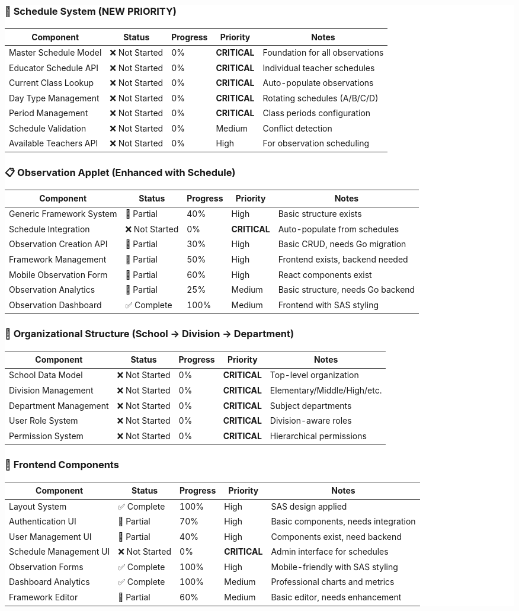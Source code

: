 ### 📅 **Schedule System (NEW PRIORITY)**

| Component | Status | Progress | Priority | Notes |
|-----------|--------|----------|----------|-------|
| Master Schedule Model | ❌ Not Started | 0% | **CRITICAL** | Foundation for all observations |
| Educator Schedule API | ❌ Not Started | 0% | **CRITICAL** | Individual teacher schedules |
| Current Class Lookup | ❌ Not Started | 0% | **CRITICAL** | Auto-populate observations |
| Day Type Management | ❌ Not Started | 0% | **CRITICAL** | Rotating schedules (A/B/C/D) |
| Period Management | ❌ Not Started | 0% | **CRITICAL** | Class periods configuration |
| Schedule Validation | ❌ Not Started | 0% | Medium | Conflict detection |
| Available Teachers API | ❌ Not Started | 0% | High | For observation scheduling |

### 📋 **Observation Applet (Enhanced with Schedule)**

| Component | Status | Progress | Priority | Notes |
|-----------|--------|----------|----------|-------|
| Generic Framework System | 🔄 Partial | 40% | High | Basic structure exists |
| Schedule Integration | ❌ Not Started | 0% | **CRITICAL** | Auto-populate from schedules |
| Observation Creation API | 🔄 Partial | 30% | High | Basic CRUD, needs Go migration |
| Framework Management | 🔄 Partial | 50% | High | Frontend exists, backend needed |
| Mobile Observation Form | 🔄 Partial | 60% | High | React components exist |
| Observation Analytics | 🔄 Partial | 25% | Medium | Basic structure, needs Go backend |
| Observation Dashboard | ✅ Complete | 100% | Medium | Frontend with SAS styling |

### 🏢 **Organizational Structure (School → Division → Department)**

| Component | Status | Progress | Priority | Notes |
|-----------|--------|----------|----------|-------|
| School Data Model | ❌ Not Started | 0% | **CRITICAL** | Top-level organization |
| Division Management | ❌ Not Started | 0% | **CRITICAL** | Elementary/Middle/High/etc. |
| Department Management | ❌ Not Started | 0% | **CRITICAL** | Subject departments |
| User Role System | ❌ Not Started | 0% | **CRITICAL** | Division-aware roles |
| Permission System | ❌ Not Started | 0% | **CRITICAL** | Hierarchical permissions |

### 🎨 **Frontend Components**

| Component | Status | Progress | Priority | Notes |
|-----------|--------|----------|----------|-------|
| Layout System | ✅ Complete | 100% | High | SAS design applied |
| Authentication UI | 🔄 Partial | 70% | High | Basic components, needs integration |
| User Management UI | 🔄 Partial | 40% | High | Components exist, need backend |
| Schedule Management UI | ❌ Not Started | 0% | **CRITICAL** | Admin interface for schedules |
| Observation Forms | ✅ Complete | 100% | High | Mobile-friendly with SAS styling |
| Dashboard Analytics | ✅ Complete | 100% | Medium | Professional charts and metrics |
| Framework Editor | 🔄 Partial | 60% | Medium | Basic editor, needs enhancement |